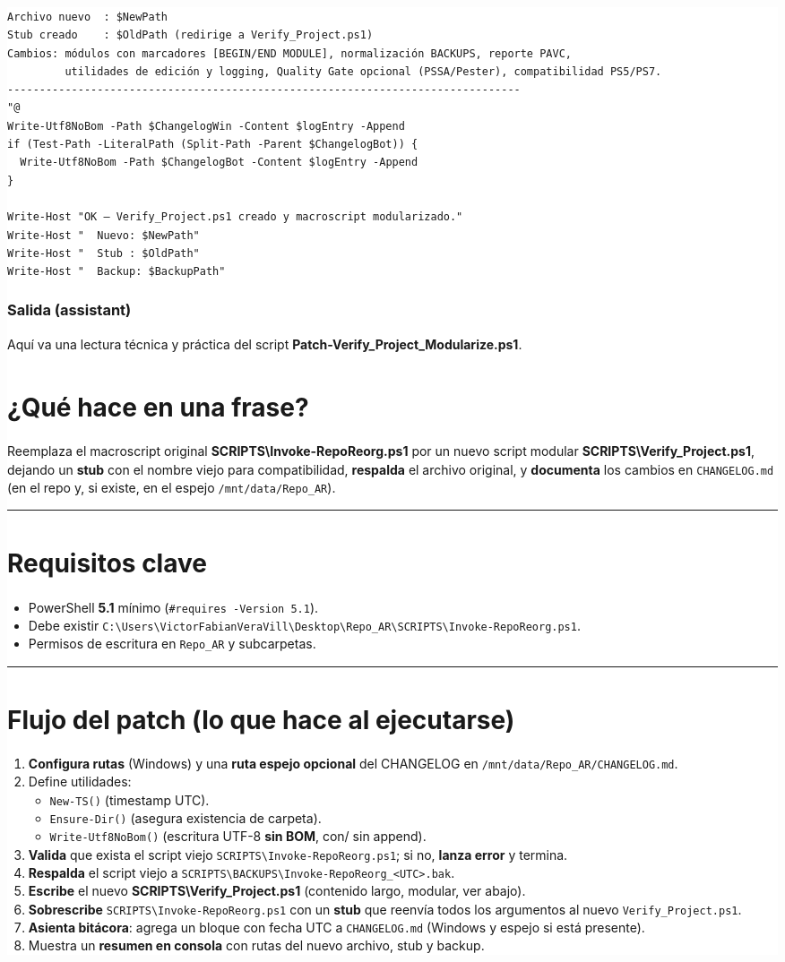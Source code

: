 ```
Archivo nuevo  : $NewPath
Stub creado    : $OldPath (redirige a Verify_Project.ps1)
Cambios: módulos con marcadores [BEGIN/END MODULE], normalización BACKUPS, reporte PAVC,
         utilidades de edición y logging, Quality Gate opcional (PSSA/Pester), compatibilidad PS5/PS7.
--------------------------------------------------------------------------------
"@
Write-Utf8NoBom -Path $ChangelogWin -Content $logEntry -Append
if (Test-Path -LiteralPath (Split-Path -Parent $ChangelogBot)) {
  Write-Utf8NoBom -Path $ChangelogBot -Content $logEntry -Append
}

Write-Host "OK — Verify_Project.ps1 creado y macroscript modularizado."
Write-Host "  Nuevo: $NewPath"
Write-Host "  Stub : $OldPath"
Write-Host "  Backup: $BackupPath"
```

### Salida (assistant)

Aquí va una lectura técnica y práctica del script **Patch-Verify_Project_Modularize.ps1**.

# ¿Qué hace en una frase?
Reemplaza el macroscript original **SCRIPTS\Invoke-RepoReorg.ps1** por un nuevo script modular **SCRIPTS\Verify_Project.ps1**, dejando un **stub** con el nombre viejo para compatibilidad, **respalda** el archivo original, y **documenta** los cambios en `CHANGELOG.md` (en el repo y, si existe, en el espejo `/mnt/data/Repo_AR`).

---

# Requisitos clave
- PowerShell **5.1** mínimo (`#requires -Version 5.1`).
- Debe existir `C:\Users\VictorFabianVeraVill\Desktop\Repo_AR\SCRIPTS\Invoke-RepoReorg.ps1`.
- Permisos de escritura en `Repo_AR` y subcarpetas.

---

# Flujo del patch (lo que hace al ejecutarse)
1. **Configura rutas** (Windows) y una **ruta espejo opcional** del CHANGELOG en `/mnt/data/Repo_AR/CHANGELOG.md`.
2. Define utilidades:
   - `New-TS()` (timestamp UTC).
   - `Ensure-Dir()` (asegura existencia de carpeta).
   - `Write-Utf8NoBom()` (escritura UTF-8 **sin BOM**, con/ sin append).
3. **Valida** que exista el script viejo `SCRIPTS\Invoke-RepoReorg.ps1`; si no, **lanza error** y termina.
4. **Respalda** el script viejo a `SCRIPTS\BACKUPS\Invoke-RepoReorg_<UTC>.bak`.
5. **Escribe** el nuevo **SCRIPTS\Verify_Project.ps1** (contenido largo, modular, ver abajo).
6. **Sobrescribe** `SCRIPTS\Invoke-RepoReorg.ps1` con un **stub** que reenvía todos los argumentos al nuevo `Verify_Project.ps1`.
7. **Asienta bitácora**: agrega un bloque con fecha UTC a `CHANGELOG.md` (Windows y espejo si está presente).
8. Muestra un **resumen en consola** con rutas del nuevo archivo, stub y backup.
